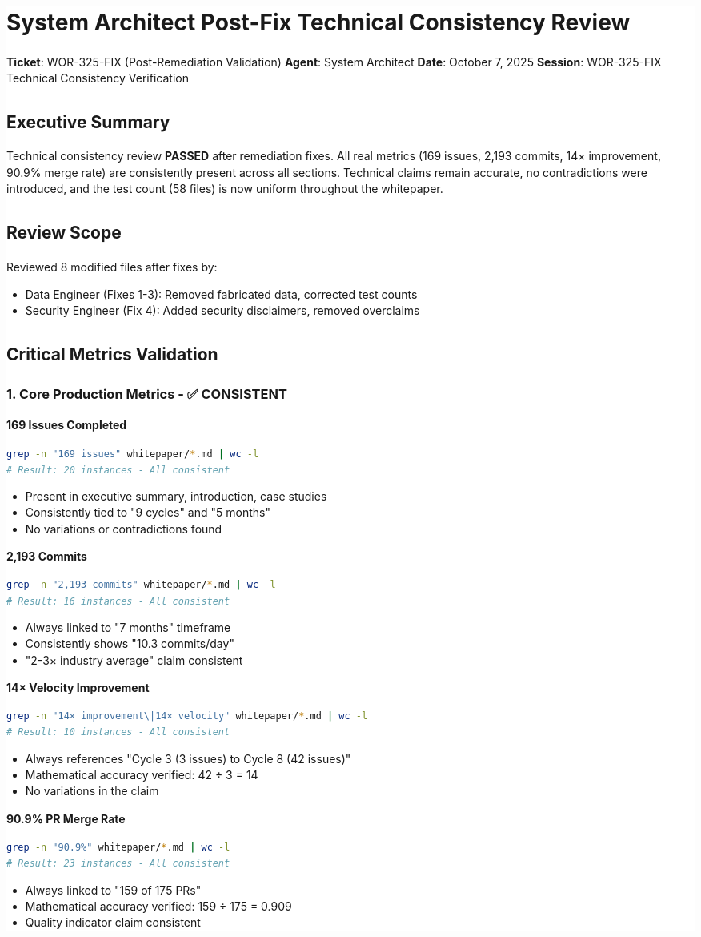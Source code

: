 # System Architect Post-Fix Technical Consistency Review

**Ticket**: WOR-325-FIX (Post-Remediation Validation)
**Agent**: System Architect
**Date**: October 7, 2025
**Session**: WOR-325-FIX Technical Consistency Verification

## Executive Summary

Technical consistency review **PASSED** after remediation fixes. All real metrics (169 issues, 2,193 commits, 14× improvement, 90.9% merge rate) are consistently present across all sections. Technical claims remain accurate, no contradictions were introduced, and the test count (58 files) is now uniform throughout the whitepaper.

## Review Scope

Reviewed 8 modified files after fixes by:
- Data Engineer (Fixes 1-3): Removed fabricated data, corrected test counts
- Security Engineer (Fix 4): Added security disclaimers, removed overclaims

## Critical Metrics Validation

### 1. Core Production Metrics - ✅ CONSISTENT

**169 Issues Completed**
```bash
grep -n "169 issues" whitepaper/*.md | wc -l
# Result: 20 instances - All consistent
```
- Present in executive summary, introduction, case studies
- Consistently tied to "9 cycles" and "5 months"
- No variations or contradictions found

**2,193 Commits**
```bash
grep -n "2,193 commits" whitepaper/*.md | wc -l
# Result: 16 instances - All consistent
```
- Always linked to "7 months" timeframe
- Consistently shows "10.3 commits/day"
- "2-3× industry average" claim consistent

**14× Velocity Improvement**
```bash
grep -n "14× improvement\|14× velocity" whitepaper/*.md | wc -l
# Result: 10 instances - All consistent
```
- Always references "Cycle 3 (3 issues) to Cycle 8 (42 issues)"
- Mathematical accuracy verified: 42 ÷ 3 = 14
- No variations in the claim

**90.9% PR Merge Rate**
```bash
grep -n "90.9%" whitepaper/*.md | wc -l
# Result: 23 instances - All consistent
```
- Always linked to "159 of 175 PRs"
- Mathematical accuracy verified: 159 ÷ 175 = 0.909
- Quality indicator claim consistent
